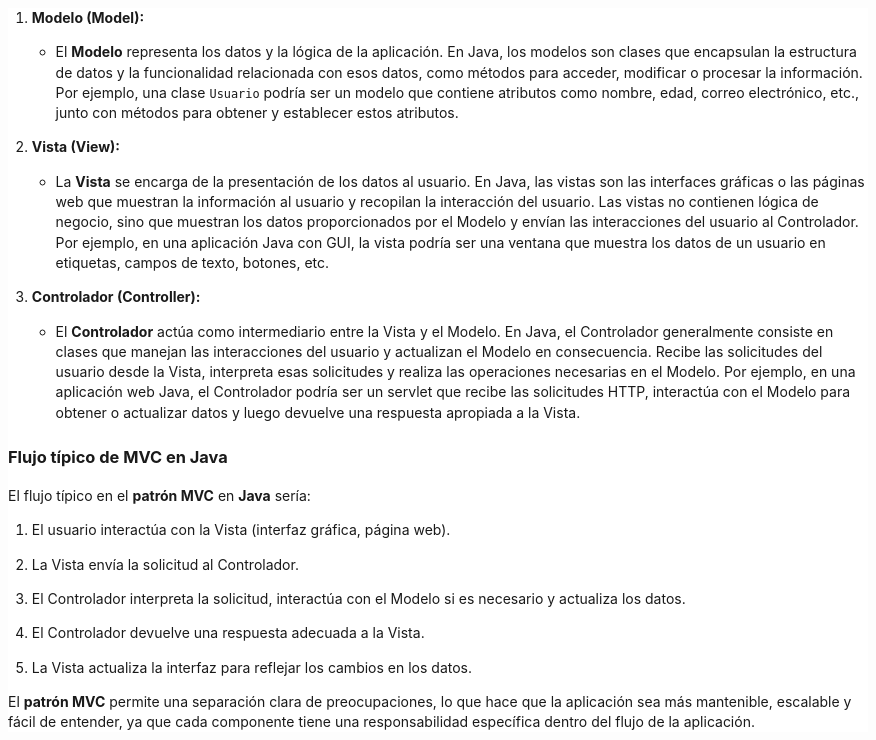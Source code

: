1. **Modelo (Model):**
    
    - El **Modelo** representa los datos y la lógica de la aplicación. En Java, los modelos son clases que encapsulan la estructura de datos y la funcionalidad relacionada con esos datos, como métodos para acceder, modificar o procesar la información. Por ejemplo, una clase `Usuario` podría ser un modelo que contiene atributos como nombre, edad, correo electrónico, etc., junto con métodos para obtener y establecer estos atributos.
        
2. **Vista (View):**
    
    - La **Vista** se encarga de la presentación de los datos al usuario. En Java, las vistas son las interfaces gráficas o las páginas web que muestran la información al usuario y recopilan la interacción del usuario. Las vistas no contienen lógica de negocio, sino que muestran los datos proporcionados por el Modelo y envían las interacciones del usuario al Controlador. Por ejemplo, en una aplicación Java con GUI, la vista podría ser una ventana que muestra los datos de un usuario en etiquetas, campos de texto, botones, etc.
        
3. **Controlador (Controller):**
    
    - El **Controlador** actúa como intermediario entre la Vista y el Modelo. En Java, el Controlador generalmente consiste en clases que manejan las interacciones del usuario y actualizan el Modelo en consecuencia. Recibe las solicitudes del usuario desde la Vista, interpreta esas solicitudes y realiza las operaciones necesarias en el Modelo. Por ejemplo, en una aplicación web Java, el Controlador podría ser un servlet que recibe las solicitudes HTTP, interactúa con el Modelo para obtener o actualizar datos y luego devuelve una respuesta apropiada a la Vista.
        

### Flujo típico de MVC en Java

El flujo típico en el **patrón MVC** en **Java** sería:

1. El usuario interactúa con la Vista (interfaz gráfica, página web).
    
2. La Vista envía la solicitud al Controlador.
    
3. El Controlador interpreta la solicitud, interactúa con el Modelo si es necesario y actualiza los datos.
    
4. El Controlador devuelve una respuesta adecuada a la Vista.
    
5. La Vista actualiza la interfaz para reflejar los cambios en los datos.
    

El **patrón MVC** permite una separación clara de preocupaciones, lo que hace que la aplicación sea más mantenible, escalable y fácil de entender, ya que cada componente tiene una responsabilidad específica dentro del flujo de la aplicación.
